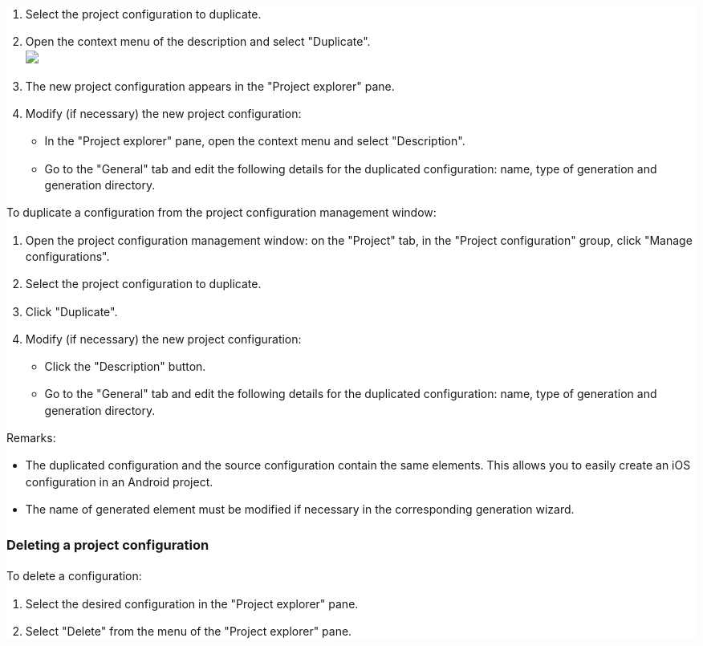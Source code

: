 1. Select the project configuration to duplicate. 

2. Open the context menu of the description and select "Duplicate". <br>![](https://doc.pcsoft.fr/en-US/images/image.awp?langid=3&name=Config_Projet_explo_2.gif)


3. The new project configuration appears in the "Project explorer" pane. 

4. Modify (if necessary) the new project configuration: 

	- In the "Project explorer" pane, open the context menu and select "Description".

	- Go to the "General" tab and edit the following details for the duplicated configuration: name, type of generation and generation directory.







To duplicate a configuration from the project configuration management window:

1. Open the project configuration management window: on the "Project" tab, in the "Project configuration" group, click "Manage configurations".

2. Select the project configuration to duplicate. 

3. Click "Duplicate". 

4. Modify (if necessary) the new project configuration: 

	- Click the "Description" button. 

	- Go to the "General" tab and edit the following details for the duplicated configuration: name, type of generation and generation directory.







Remarks: 

- The duplicated configuration and the source configuration contain the same elements. This allows you to easily create an iOS configuration in an Android project. 

- The name of generated element must be modified if necessary in the corresponding generation wizard. 



<a name="NOTE2_7"></a>


### Deleting a project configuration
<a name="deleting_project_configuration_ELTPARAGRAPHE000319"></a>

To delete a configuration:

1. Select the desired configuration in the "Project explorer" pane.

2. Select "Delete" from the menu of the "Project explorer" pane.



